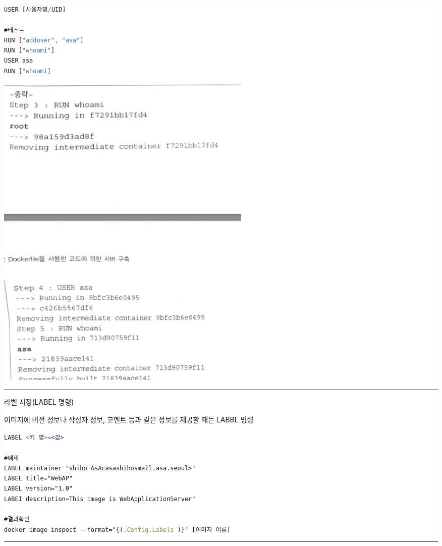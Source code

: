 ```jsx
USER [사용자명/UID]

#테스트
RUN ["adduser", "asa"]
RUN ["whoami"]
USER asa
RUN ["whoami]
```

![Untitled](../Images/docker/Untitled%2054.png)

---

라벨 지정(LABEL 명령)

이미지에 버전 정보나 작성자 정보, 코멘트 등과 같은 정보를 제공할 때는 LABBL 명령

```jsx
LABEL <키 명>=<값>

#예제
LABEL maintainer "shiho AsAcasashihosmail.asa.seoul>" 
LABEL title="WebAP"
LABEL version="1.0"
LABEI description=This image is WebApplicationServer"

#결과확인
docker image inspect --format="{(.Config.Labels )}" [이미지 이름]
```

---